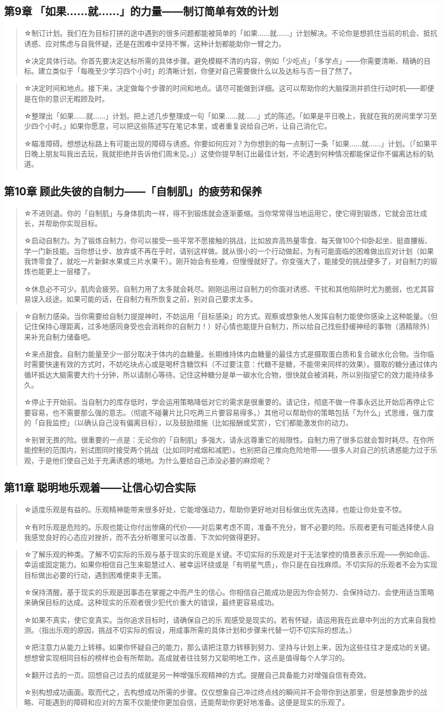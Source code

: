 ## 第9章 「如果……就……」的力量——制订简单有效的计划

> ☆制订计划。我们在为目标打拼的途中遇到的很多问题都能被简单的「如果……就……」计划解决。不论你是想抓住当前的机会、抵抗诱惑、应对焦虑与自我怀疑，还是在困难中坚持不懈，这种计划都能助你一臂之力。 
> 
> ☆决定具体行动。你首先要决定达标所需的具体步骤。避免模糊不清的内容，例如「少吃点」「多学点」——你需要清晰、精确的目标。建立类似于「每晚至少学习四个小时」的清晰计划，你便对自己需要做什么以及达标与否一目了然了。

> ☆决定时间和地点。接下来，决定做每个步骤的时间和地点。请尽可能做到详细。这可以帮助你的大脑探测并抓住行动时机——即便是在你的意识无暇顾及时。 
> 
> ☆整理出「如果……就……」计划。把上述几步整理成一句「如果……就……」式的陈述。「如果是平日晚上，我就在我的房间里学习至少四个小时。」如果你愿意，可以把这些陈述写在笔记本里，或者重复说给自己听，让自己消化它。 
> 
> ☆瞄准障碍。想想达标路上有可能出现的障碍与诱惑。你要如何应对？为你想到的每一点制订一条「如果……就……」计划。（「如果平日晚上朋友叫我出去玩，我就拒绝并告诉他们周末见。」）这使你提早制订出最佳计划，不论遇到何种情况都能保证你不偏离达标的轨道。

## 第10章 顾此失彼的自制力——「自制肌」的疲劳和保养

> ☆不进则退。你的「自制肌」与身体肌肉一样，得不到锻炼就会逐渐萎缩。当你常常得当地运用它，使它得到锻炼，它就会茁壮成长，并帮助你实现目标。 
> 
> ☆启动自制力。为了锻炼自制力，你可以接受一些平常不愿接触的挑战，比如放弃高热量零食、每天做100个仰卧起坐、挺直腰板、学一门新技能。当你想让步、放弃或不再在乎时，请别这样做。就从很小的一个行动做起，为有可能面临的困难做出应对计划（如果我馋零食了，就吃一片新鲜水果或三片水果干）。刚开始会有些难，但慢慢就好了。你变强大了，能接受的挑战便多了，对自制力的锻炼也能更上一层楼了。 
> 
> ☆休息必不可少。肌肉会疲劳。自制力用了太多就会耗尽。刚刚运用过自制力的你面对诱惑、干扰和其他陷阱时尤为脆弱，也尤其容易误入歧途。如果可能的话，在自制力有所恢复之前，别对自己要求太多。 

> ☆自制力感染。当你需要给自制力提提神时，不妨运用「目标感染」的方式。观察或想象他人发挥自制力能使你感染上这种能量。（但记住保持心理距离，过多地感同身受也会消耗你的自制力！）好心情也能提升自制力，所以给自己找些舒缓神经的事物（酒精除外）来补充自制力储备吧。 
> 
> ☆来点甜食。自制力能量至少一部分取决于体内的血糖量。长期维持体内血糖量的最佳方式是摄取蛋白质和复合碳水化合物。当你临时需要快速有效的方式时，不妨吃块点心或是喝杯含糖饮料（不过要注意：代糖不是糖，不能带来同样的效果）。摄取的糖分通过体内循环抵达大脑需要大约十分钟，所以请耐心等待。记住这种糖分是单一碳水化合物，很快就会被消耗，所以别指望它的效力能持续多久。 
> 
> ☆停止于开始前。当自制力的库存低时，学会运用策略降低对它的需求是很重要的。请记住，彻底不做一件事永远比开始后再停止它要容易，也不需要那么强的意志。（彻底不碰薯片比只吃两三片要容易得多。）其他可以帮助你的策略包括「为什么」式思维，强力度的「自我监控」（以确认自己没有偏离目标），以及鼓励措施（比如报酬或奖赏），它们都能激发你的动力。 
> 
> ☆别冒无畏的险。很重要的一点是：无论你的「自制肌」多强大，请永远尊重它的局限性。自制力用了很多后就会暂时耗尽。在你所能控制的范围内，别试图同时接受两个挑战（比如同时戒烟和减肥）。也别把自己推向危险地带——很多人对自己的抗诱惑能力过于乐观，于是他们使自己处于充满诱惑的境地。为什么要给自己添没必要的麻烦呢？

## 第11章 聪明地乐观着——让信心切合实际

> ☆适度乐观是有益的。乐观精神能带来很多好处，它能增强动力，帮助你更好地对目标做出优先选择，也能让你处变不惊。 
> 
> ☆有时乐观是危险的。乐观也能让你付出惨痛的代价——对后果考虑不周，准备不充分，冒不必要的险。乐观者更有可能选择使人自我感觉良好的心态应对挫折，而不去分析哪里可以改善、下次如何做得更好。 

> ☆了解乐观的种类。了解不切实际的乐观与基于现实的乐观是关键。不切实际的乐观是对于无法掌控的情景表示乐观——例如命运、幸运或固定能力。如果你相信自己生来聪慧过人、被幸运环绕或是「有明星气质」，你只是在自找麻烦。不切实际的乐观者不会为实现目标做出必要的行动，遇到困难便束手无策。 
> 
> ☆保持清醒。基于现实的乐观是因事态在掌握之中而产生的信心。你相信自己能成功是因为你会努力、会保持动力、会使用适当策略来确保目标的达成。这种现实的乐观者很少犯代价重大的错误，最终更容易成功。 
> 
> ☆如果不真实，使它变真实。当你追求目标时，请确保自己的乐 观感受是现实的。若有怀疑，请运用我在此章中列出的方式来自我检测。（指出乐观的原因，挑战不切实际的假设，用成事所需的具体计划和步骤来代替一切不切实际的想法。） 
> 
> ☆把注意力从能力上转移。如果你怀疑自己的能力，那么请把注意力转移到努力、坚持与计划上来，因为这些往往才是成功的关键。想想曾实现相同目标的榜样也会有所帮助。高成就者往往努力又聪明地工作，这点是值得每个人学习的。 
> 
> ☆翻开过去的一页。回想自己过去的成就是另一种增强乐观精神的方式。提醒自己具备能力对增强自信有奇效。 
> 
> ☆别构想成功画面。取而代之，去构想成功所需的步骤。仅仅想象自己冲过终点线的瞬间并不会带你到达那里，但是想象跑步的战略、可能遇到的障碍和应对的方案不仅能使你更加自信，还能帮助你更好地准备。这便是现实的乐观了。
